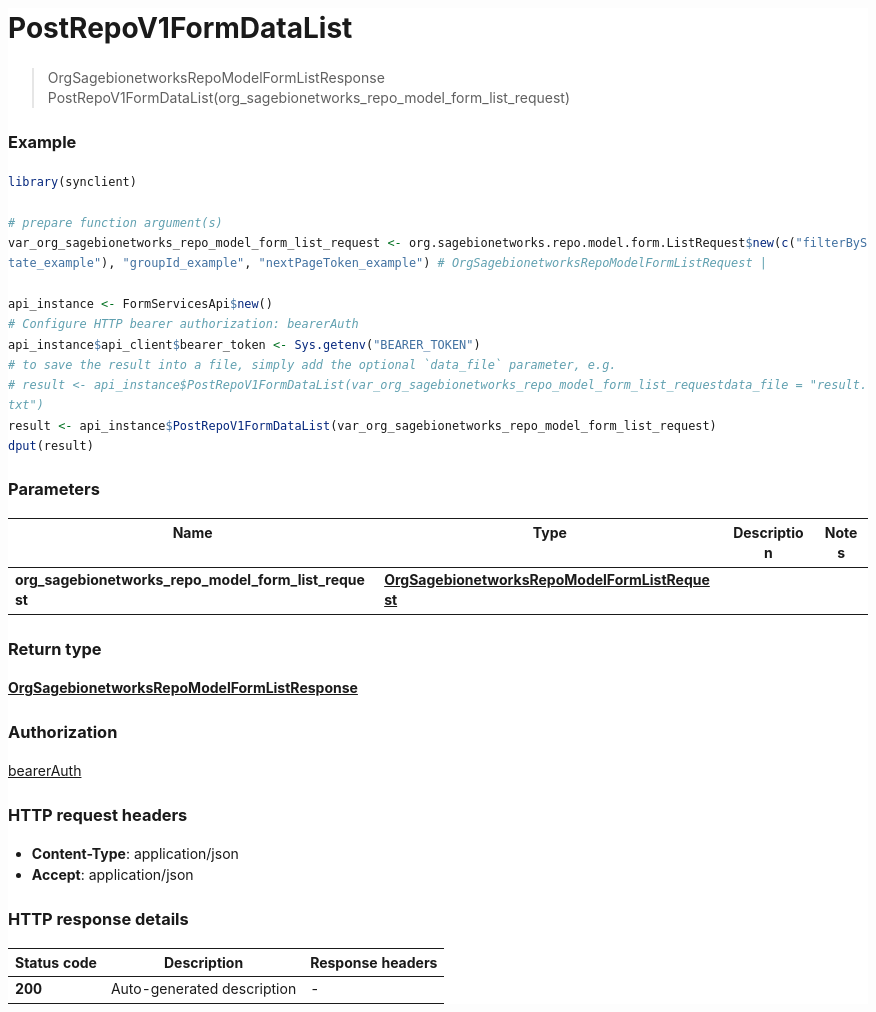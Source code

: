 # **PostRepoV1FormDataList**
> OrgSagebionetworksRepoModelFormListResponse PostRepoV1FormDataList(org_sagebionetworks_repo_model_form_list_request)



### Example
```R
library(synclient)

# prepare function argument(s)
var_org_sagebionetworks_repo_model_form_list_request <- org.sagebionetworks.repo.model.form.ListRequest$new(c("filterByState_example"), "groupId_example", "nextPageToken_example") # OrgSagebionetworksRepoModelFormListRequest | 

api_instance <- FormServicesApi$new()
# Configure HTTP bearer authorization: bearerAuth
api_instance$api_client$bearer_token <- Sys.getenv("BEARER_TOKEN")
# to save the result into a file, simply add the optional `data_file` parameter, e.g.
# result <- api_instance$PostRepoV1FormDataList(var_org_sagebionetworks_repo_model_form_list_requestdata_file = "result.txt")
result <- api_instance$PostRepoV1FormDataList(var_org_sagebionetworks_repo_model_form_list_request)
dput(result)
```

### Parameters

Name | Type | Description  | Notes
------------- | ------------- | ------------- | -------------
 **org_sagebionetworks_repo_model_form_list_request** | [**OrgSagebionetworksRepoModelFormListRequest**](OrgSagebionetworksRepoModelFormListRequest.md)|  | 

### Return type

[**OrgSagebionetworksRepoModelFormListResponse**](org.sagebionetworks.repo.model.form.ListResponse.md)

### Authorization

[bearerAuth](../README.md#bearerAuth)

### HTTP request headers

 - **Content-Type**: application/json
 - **Accept**: application/json

### HTTP response details
| Status code | Description | Response headers |
|-------------|-------------|------------------|
| **200** | Auto-generated description |  -  |
